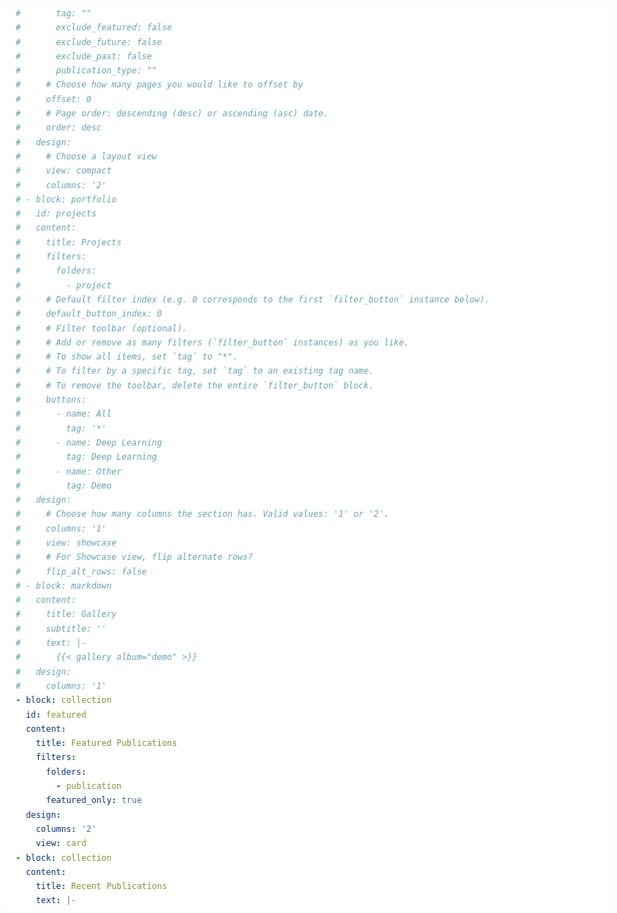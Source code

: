 ```yaml
  #       tag: ""
  #       exclude_featured: false
  #       exclude_future: false
  #       exclude_past: false
  #       publication_type: ""
  #     # Choose how many pages you would like to offset by
  #     offset: 0
  #     # Page order: descending (desc) or ascending (asc) date.
  #     order: desc
  #   design:
  #     # Choose a layout view
  #     view: compact
  #     columns: '2'
  # - block: portfolio
  #   id: projects
  #   content:
  #     title: Projects
  #     filters:
  #       folders:
  #         - project
  #     # Default filter index (e.g. 0 corresponds to the first `filter_button` instance below).
  #     default_button_index: 0
  #     # Filter toolbar (optional).
  #     # Add or remove as many filters (`filter_button` instances) as you like.
  #     # To show all items, set `tag` to "*".
  #     # To filter by a specific tag, set `tag` to an existing tag name.
  #     # To remove the toolbar, delete the entire `filter_button` block.
  #     buttons:
  #       - name: All
  #         tag: '*'
  #       - name: Deep Learning
  #         tag: Deep Learning
  #       - name: Other
  #         tag: Demo
  #   design:
  #     # Choose how many columns the section has. Valid values: '1' or '2'.
  #     columns: '1'
  #     view: showcase
  #     # For Showcase view, flip alternate rows?
  #     flip_alt_rows: false
  # - block: markdown
  #   content:
  #     title: Gallery
  #     subtitle: ''
  #     text: |-
  #       {{< gallery album="demo" >}}
  #   design:
  #     columns: '1'
  - block: collection
    id: featured
    content:
      title: Featured Publications
      filters:
        folders:
          - publication
        featured_only: true
    design:
      columns: '2'
      view: card
  - block: collection
    content:
      title: Recent Publications
      text: |-
```